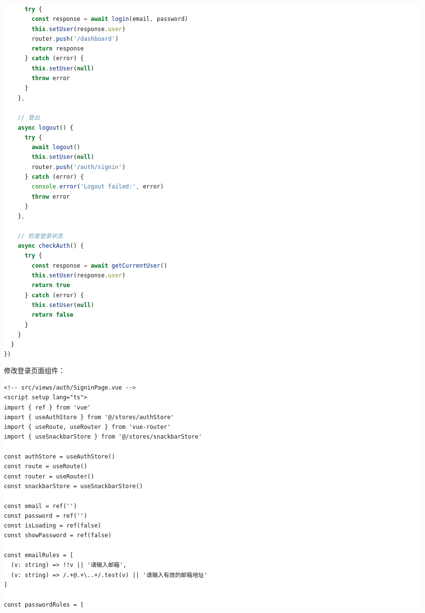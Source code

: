 ```typescript
      try {
        const response = await login(email, password)
        this.setUser(response.user)
        router.push('/dashboard')
        return response
      } catch (error) {
        this.setUser(null)
        throw error
      }
    },

    // 登出
    async logout() {
      try {
        await logout()
        this.setUser(null)
        router.push('/auth/signin')
      } catch (error) {
        console.error('Logout failed:', error)
        throw error
      }
    },

    // 检查登录状态
    async checkAuth() {
      try {
        const response = await getCurrentUser()
        this.setUser(response.user)
        return true
      } catch (error) {
        this.setUser(null)
        return false
      }
    }
  }
})
```

修改登录页面组件：

```vue
<!-- src/views/auth/SigninPage.vue -->
<script setup lang="ts">
import { ref } from 'vue'
import { useAuthStore } from '@/stores/authStore'
import { useRoute, useRouter } from 'vue-router'
import { useSnackbarStore } from '@/stores/snackbarStore'

const authStore = useAuthStore()
const route = useRoute()
const router = useRouter()
const snackbarStore = useSnackbarStore()

const email = ref('')
const password = ref('')
const isLoading = ref(false)
const showPassword = ref(false)

const emailRules = [
  (v: string) => !!v || '请输入邮箱',
  (v: string) => /.+@.+\..+/.test(v) || '请输入有效的邮箱地址'
]

const passwordRules = [
```